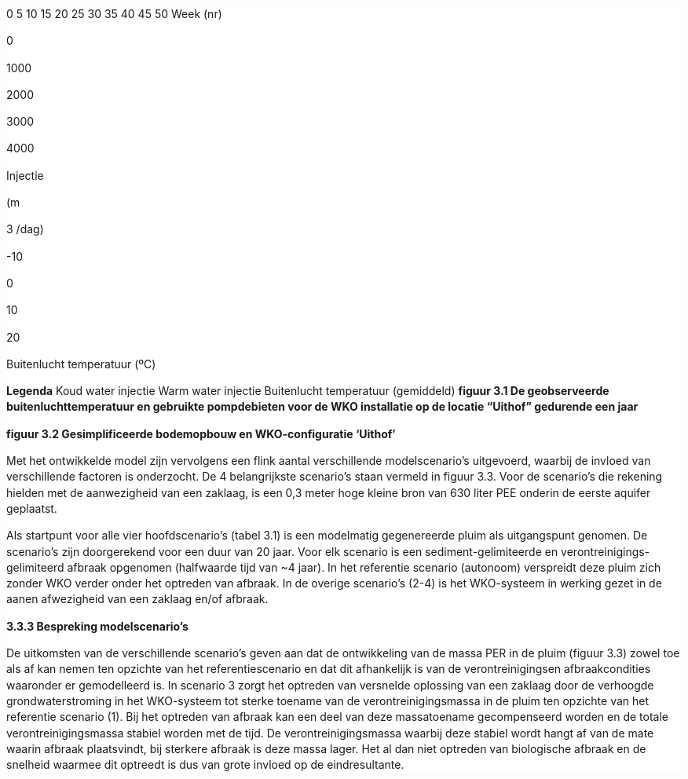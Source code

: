 
 0 5 10 15 20 25 30 35 40 45 50 Week (nr) 

 0 

 1000 

 2000 

 3000 

 4000 

 Injectie 

 (m 

 3 /dag) 

 -10 

 0 

 10 

 20 

 Buitenlucht temperatuur (ºC) 

**Legenda** Koud water injectie Warm water injectie Buitenlucht temperatuur (gemiddeld) **figuur 3.1 De geobserveerde buitenluchttemperatuur en gebruikte pompdebieten voor de WKO installatie op de locatie “Uithof” gedurende een jaar** 

**figuur 3.2 Gesimplificeerde bodemopbouw en WKO-configuratie ‘Uithof’** 


 Met het ontwikkelde model zijn vervolgens een flink aantal verschillende modelscenario’s uitgevoerd, waarbij de invloed van verschillende factoren is onderzocht. De 4 belangrijkste scenario’s staan vermeld in figuur 3.3. Voor de scenario’s die rekening hielden met de aanwezigheid van een zaklaag, is een 0,3 meter hoge kleine bron van 630 liter PEE onderin de eerste aquifer geplaatst. 

 Als startpunt voor alle vier hoofdscenario’s (tabel 3.1) is een modelmatig gegenereerde pluim als uitgangspunt genomen. De scenario’s zijn doorgerekend voor een duur van 20 jaar. Voor elk scenario is een sediment-gelimiteerde en verontreinigings-gelimiteerd afbraak opgenomen (halfwaarde tijd van ~4 jaar). In het referentie scenario (autonoom) verspreidt deze pluim zich zonder WKO verder onder het optreden van afbraak. In de overige scenario’s (2-4) is het WKO-systeem in werking gezet in de aanen afwezigheid van een zaklaag en/of afbraak. 

**3.3.3 Bespreking modelscenario’s** 

 De uitkomsten van de verschillende scenario’s geven aan dat de ontwikkeling van de massa PER in de pluim (figuur 3.3) zowel toe als af kan nemen ten opzichte van het referentiescenario en dat dit afhankelijk is van de verontreinigingsen afbraakcondities waaronder er gemodelleerd is. In scenario 3 zorgt het optreden van versnelde oplossing van een zaklaag door de verhoogde grondwaterstroming in het WKO-systeem tot sterke toename van de verontreinigingsmassa in de pluim ten opzichte van het referentie scenario (1). Bij het optreden van afbraak kan een deel van deze massatoename gecompenseerd worden en de totale verontreinigingsmassa stabiel worden met de tijd. De verontreinigingsmassa waarbij deze stabiel wordt hangt af van de mate waarin afbraak plaatsvindt, bij sterkere afbraak is deze massa lager. Het al dan niet optreden van biologische afbraak en de snelheid waarmee dit optreedt is dus van grote invloed op de eindresultante. 
